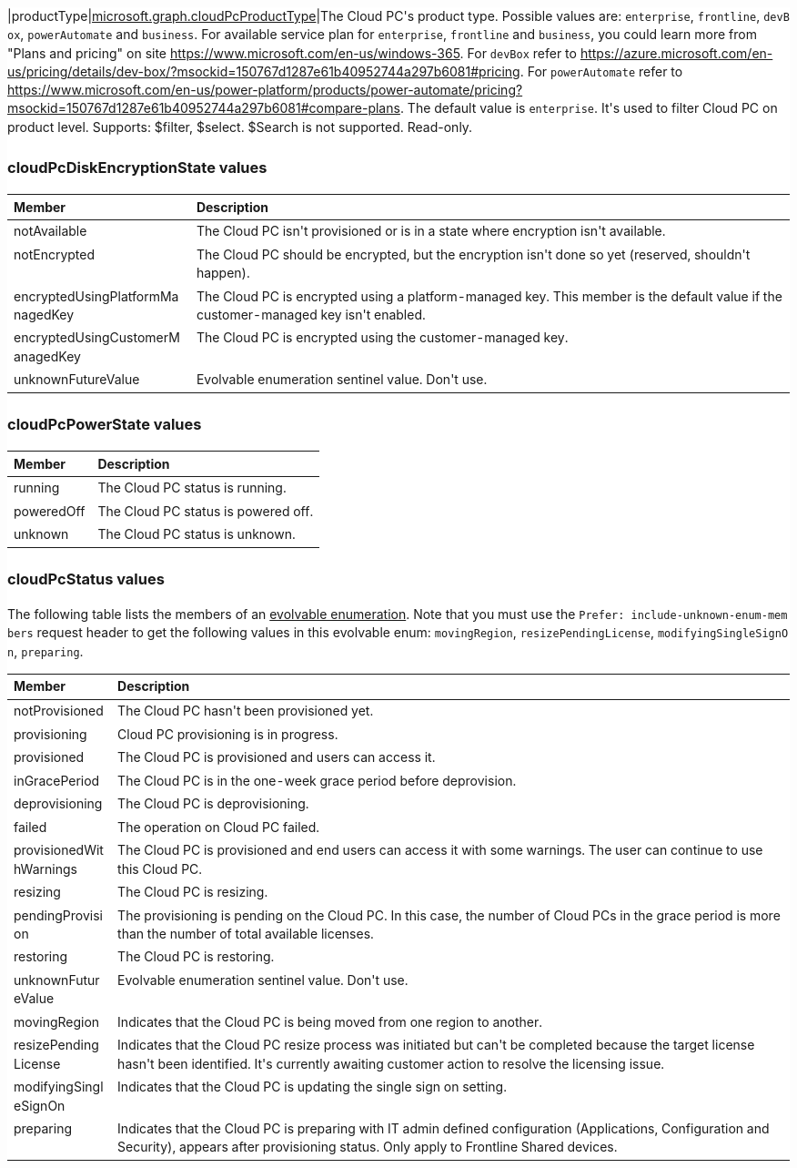 |productType|[microsoft.graph.cloudPcProductType](#cloudpcproducttype-values)|The Cloud PC's product type. Possible values are: `enterprise`, `frontline`, `devBox`, `powerAutomate` and `business`. For available service plan for `enterprise`, `frontline` and `business`, you could learn more from "Plans and pricing" on site https://www.microsoft.com/en-us/windows-365. For `devBox` refer to https://azure.microsoft.com/en-us/pricing/details/dev-box/?msockid=150767d1287e61b40952744a297b6081#pricing. For `powerAutomate` refer to https://www.microsoft.com/en-us/power-platform/products/power-automate/pricing?msockid=150767d1287e61b40952744a297b6081#compare-plans. The default value is `enterprise`. It's used to filter Cloud PC on product level. Supports: $filter, $select.  $Search is not supported.  Read-only. 

### cloudPcDiskEncryptionState values

|Member|Description|
|:---|:---|
|notAvailable|The Cloud PC isn't provisioned or is in a state where encryption isn't available.|
|notEncrypted|The Cloud PC should be encrypted, but the encryption isn't done so yet (reserved, shouldn't happen).|
|encryptedUsingPlatformManagedKey|The Cloud PC is encrypted using a platform-managed key. This member is the default value if the customer-managed key isn't enabled.|
|encryptedUsingCustomerManagedKey|The Cloud PC is encrypted using the customer-managed key.|
|unknownFutureValue|Evolvable enumeration sentinel value. Don't use.|

### cloudPcPowerState values

|Member|Description|
|:---|:---|
|running|The Cloud PC status is running.|
|poweredOff|The Cloud PC status is powered off.|
|unknown|The Cloud PC status is unknown.|

### cloudPcStatus values
The following table lists the members of an [evolvable enumeration](/graph/best-practices-concept#handling-future-members-in-evolvable-enumerations). Note that you must use the `Prefer: include-unknown-enum-members` request header to get the following values in this evolvable enum: `movingRegion`, `resizePendingLicense`, `modifyingSingleSignOn`, `preparing`.

|Member|Description|
|:---|:---|
|notProvisioned|The Cloud PC hasn't been provisioned yet.|
|provisioning|Cloud PC provisioning is in progress.|
|provisioned|The Cloud PC is provisioned and users can access it.|
|inGracePeriod|The Cloud PC is in the one-week grace period before deprovision.|
|deprovisioning|The Cloud PC is deprovisioning.|
|failed|The operation on Cloud PC failed.|
|provisionedWithWarnings|The Cloud PC is provisioned and end users can access it with some warnings. The user can continue to use this Cloud PC.|
|resizing|The Cloud PC is resizing.|
|pendingProvision|The provisioning is pending on the Cloud PC. In this case, the number of Cloud PCs in the grace period is more than the number of total available licenses. |
|restoring|The Cloud PC is restoring.|
|unknownFutureValue|Evolvable enumeration sentinel value. Don't use.|
|movingRegion|Indicates that the Cloud PC is being moved from one region to another.|
|resizePendingLicense|Indicates that the Cloud PC resize process was initiated but can't be completed because the target license hasn't been identified. It's currently awaiting customer action to resolve the licensing issue.|
|modifyingSingleSignOn|Indicates that the Cloud PC is updating the single sign on setting.|
|preparing|Indicates that the Cloud PC is preparing with IT admin defined configuration (Applications, Configuration and Security), appears after provisioning status.​ Only apply to Frontline Shared devices.|
